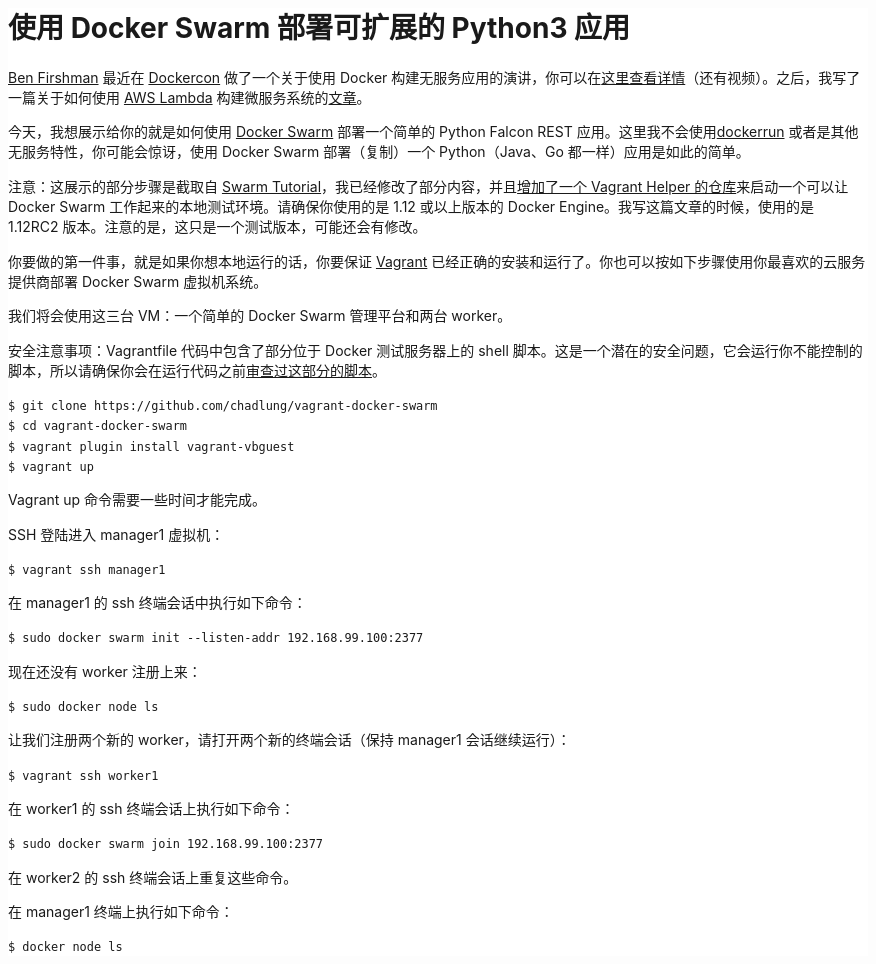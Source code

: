 使用 Docker Swarm 部署可扩展的 Python3 应用
==============

[Ben Firshman][2] 最近在 [Dockercon][1] 做了一个关于使用 Docker 构建无服务应用的演讲，你可以在[这里查看详情][3]（还有视频）。之后，我写了一篇关于如何使用 [AWS Lambda][5] 构建微服务系统的[文章][4]。

今天，我想展示给你的就是如何使用 [Docker Swarm][6] 部署一个简单的 Python Falcon REST 应用。这里我不会使用[dockerrun][7] 或者是其他无服务特性，你可能会惊讶，使用 Docker Swarm 部署（复制）一个 Python（Java、Go 都一样）应用是如此的简单。

注意：这展示的部分步骤是截取自 [Swarm Tutorial][8]，我已经修改了部分内容，并且[增加了一个 Vagrant Helper 的仓库][9]来启动一个可以让 Docker Swarm 工作起来的本地测试环境。请确保你使用的是 1.12 或以上版本的 Docker Engine。我写这篇文章的时候，使用的是 1.12RC2 版本。注意的是，这只是一个测试版本，可能还会有修改。

你要做的第一件事，就是如果你想本地运行的话，你要保证 [Vagrant][10] 已经正确的安装和运行了。你也可以按如下步骤使用你最喜欢的云服务提供商部署 Docker Swarm 虚拟机系统。

我们将会使用这三台 VM：一个简单的 Docker Swarm 管理平台和两台 worker。

安全注意事项：Vagrantfile 代码中包含了部分位于 Docker 测试服务器上的 shell 脚本。这是一个潜在的安全问题，它会运行你不能控制的脚本，所以请确保你会在运行代码之前[审查过这部分的脚本][11]。

```
$ git clone https://github.com/chadlung/vagrant-docker-swarm
$ cd vagrant-docker-swarm
$ vagrant plugin install vagrant-vbguest
$ vagrant up
```

Vagrant up 命令需要一些时间才能完成。

SSH 登陆进入 manager1 虚拟机：

```
$ vagrant ssh manager1
```

在 manager1 的 ssh 终端会话中执行如下命令：

```
$ sudo docker swarm init --listen-addr 192.168.99.100:2377
```

现在还没有 worker 注册上来：

```
$ sudo docker node ls
```

让我们注册两个新的 worker，请打开两个新的终端会话（保持 manager1 会话继续运行）：

```
$ vagrant ssh worker1
```

在 worker1 的 ssh 终端会话上执行如下命令：

```
$ sudo docker swarm join 192.168.99.100:2377
```

在 worker2 的 ssh 终端会话上重复这些命令。

在 manager1 终端上执行如下命令：

```
$ docker node ls
```


[a]: http://www.giantflyingsaucer.com/blog/?author=2
[1]: http://dockercon.com/
[2]: https://blog.docker.com/author/bfirshman/
[3]: https://blog.docker.com/author/bfirshman/
[4]: http://www.giantflyingsaucer.com/blog/?p=5730
[5]: https://aws.amazon.com/lambda/
[6]: https://docs.docker.com/swarm/
[7]: https://github.com/bfirsh/dockerrun
[8]: https://docs.docker.com/engine/swarm/swarm-tutorial/
[9]: https://github.com/chadlung/vagrant-docker-swarm
[10]: https://www.vagrantup.com/
[11]: https://test.docker.com/
[12]: https://docs.docker.com/engine/reference/commandline/swarm_init/
[13]: https://hub.docker.com/
[14]: https://hub.docker.com/r/chadlung/hello-app/
[15]: https://hub.docker.com/r/chadlung/hello-app/
[16]: https://github.com/ManoMarks/docker-swarm-visualizer